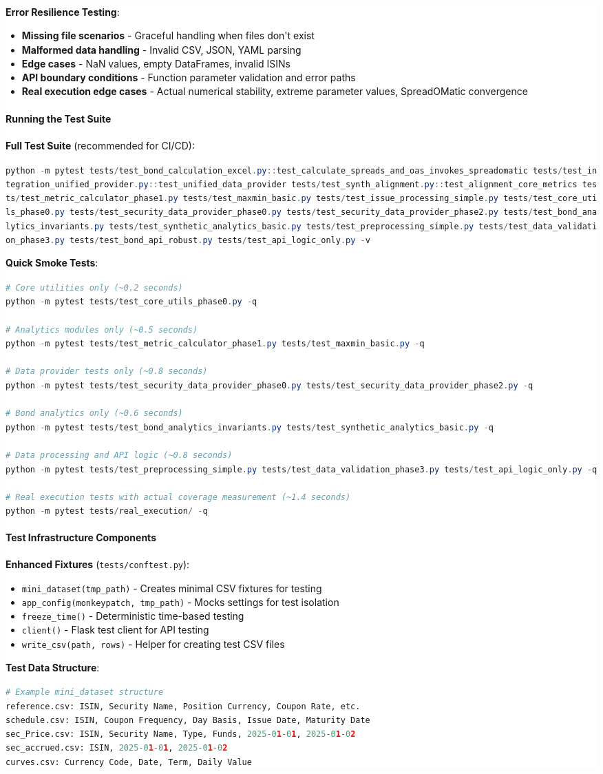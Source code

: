 **Error Resilience Testing**:
- **Missing file scenarios** - Graceful handling when files don't exist
- **Malformed data handling** - Invalid CSV, JSON, YAML parsing
- **Edge cases** - NaN values, empty DataFrames, invalid ISINs
- **API boundary conditions** - Function parameter validation and error paths
- **Real execution edge cases** - Actual numerical stability, extreme parameter values, SpreadOMatic convergence

#### **Running the Test Suite**

**Full Test Suite** (recommended for CI/CD):
```powershell
python -m pytest tests/test_bond_calculation_excel.py::test_calculate_spreads_and_oas_invokes_spreadomatic tests/test_integration_unified_provider.py::test_unified_data_provider tests/test_synth_alignment.py::test_alignment_core_metrics tests/test_metric_calculator_phase1.py tests/test_maxmin_basic.py tests/test_issue_processing_simple.py tests/test_core_utils_phase0.py tests/test_security_data_provider_phase0.py tests/test_security_data_provider_phase2.py tests/test_bond_analytics_invariants.py tests/test_synthetic_analytics_basic.py tests/test_preprocessing_simple.py tests/test_data_validation_phase3.py tests/test_bond_api_robust.py tests/test_api_logic_only.py -v
```

**Quick Smoke Tests**:
```powershell
# Core utilities only (~0.2 seconds)
python -m pytest tests/test_core_utils_phase0.py -q

# Analytics modules only (~0.5 seconds)
python -m pytest tests/test_metric_calculator_phase1.py tests/test_maxmin_basic.py -q

# Data provider tests only (~0.8 seconds)
python -m pytest tests/test_security_data_provider_phase0.py tests/test_security_data_provider_phase2.py -q

# Bond analytics only (~0.6 seconds)
python -m pytest tests/test_bond_analytics_invariants.py tests/test_synthetic_analytics_basic.py -q

# Data processing and API logic (~0.8 seconds)
python -m pytest tests/test_preprocessing_simple.py tests/test_data_validation_phase3.py tests/test_api_logic_only.py -q

# Real execution tests with actual coverage measurement (~1.4 seconds)
python -m pytest tests/real_execution/ -q
```

#### **Test Infrastructure Components**

**Enhanced Fixtures** (`tests/conftest.py`):
- `mini_dataset(tmp_path)` - Creates minimal CSV fixtures for testing
- `app_config(monkeypatch, tmp_path)` - Mocks settings for test isolation
- `freeze_time()` - Deterministic time-based testing
- `client()` - Flask test client for API testing
- `write_csv(path, rows)` - Helper for creating test CSV files

**Test Data Structure**:
```python
# Example mini_dataset structure
reference.csv: ISIN, Security Name, Position Currency, Coupon Rate, etc.
schedule.csv: ISIN, Coupon Frequency, Day Basis, Issue Date, Maturity Date
sec_Price.csv: ISIN, Security Name, Type, Funds, 2025-01-01, 2025-01-02
sec_accrued.csv: ISIN, 2025-01-01, 2025-01-02
curves.csv: Currency Code, Date, Term, Daily Value
```
